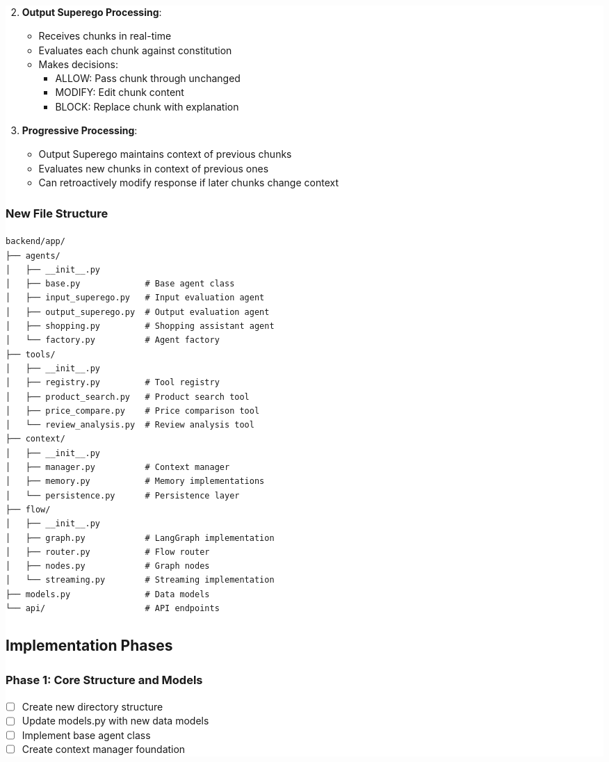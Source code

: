 2. **Output Superego Processing**:
   - Receives chunks in real-time
   - Evaluates each chunk against constitution
   - Makes decisions:
     - ALLOW: Pass chunk through unchanged
     - MODIFY: Edit chunk content
     - BLOCK: Replace chunk with explanation

3. **Progressive Processing**:
   - Output Superego maintains context of previous chunks
   - Evaluates new chunks in context of previous ones
   - Can retroactively modify response if later chunks change context

### New File Structure

```
backend/app/
├── agents/
│   ├── __init__.py
│   ├── base.py             # Base agent class
│   ├── input_superego.py   # Input evaluation agent
│   ├── output_superego.py  # Output evaluation agent
│   ├── shopping.py         # Shopping assistant agent
│   └── factory.py          # Agent factory
├── tools/
│   ├── __init__.py
│   ├── registry.py         # Tool registry
│   ├── product_search.py   # Product search tool
│   ├── price_compare.py    # Price comparison tool
│   └── review_analysis.py  # Review analysis tool
├── context/
│   ├── __init__.py
│   ├── manager.py          # Context manager
│   ├── memory.py           # Memory implementations
│   └── persistence.py      # Persistence layer
├── flow/
│   ├── __init__.py
│   ├── graph.py            # LangGraph implementation
│   ├── router.py           # Flow router
│   ├── nodes.py            # Graph nodes
│   └── streaming.py        # Streaming implementation
├── models.py               # Data models
└── api/                    # API endpoints
```

## Implementation Phases

### Phase 1: Core Structure and Models
- [ ] Create new directory structure
- [ ] Update models.py with new data models
- [ ] Implement base agent class
- [ ] Create context manager foundation
